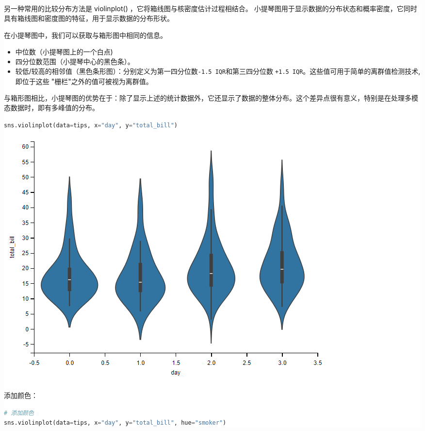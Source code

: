 另一种常用的比较分布方法是 violinplot() ，它将箱线图与核密度估计过程相结合。
小提琴图用于显示数据的分布状态和概率密度，它同时具有箱线图和密度图的特征，用于显示数据的分布形状。

在小提琴图中，我们可以获取与箱形图中相同的信息。

- 中位数（小提琴图上的一个白点)
- 四分位数范围（小提琴中心的黑色条）。
- 较低/较高的相邻值（黑色条形图）：分别定义为第一四分位数`-1.5 IQR`和第三四分位数 `+1.5 IQR`。这些值可用于简单的离群值检测技术,即位于这些 "栅栏"之外的值可被视为离群值。

与箱形图相比，小提琴图的优势在于：除了显示上述的统计数据外，它还显示了数据的整体分布。这个差异点很有意义，特别是在处理多模态数据时，即有多峰值的分布。

```python
sns.violinplot(data=tips, x="day", y="total_bill")
```

![image-20240506105050701](assets/image-20240506105050701.png)

添加颜色：

```python
# 添加颜色
sns.violinplot(data=tips, x="day", y="total_bill", hue="smoker")
```
